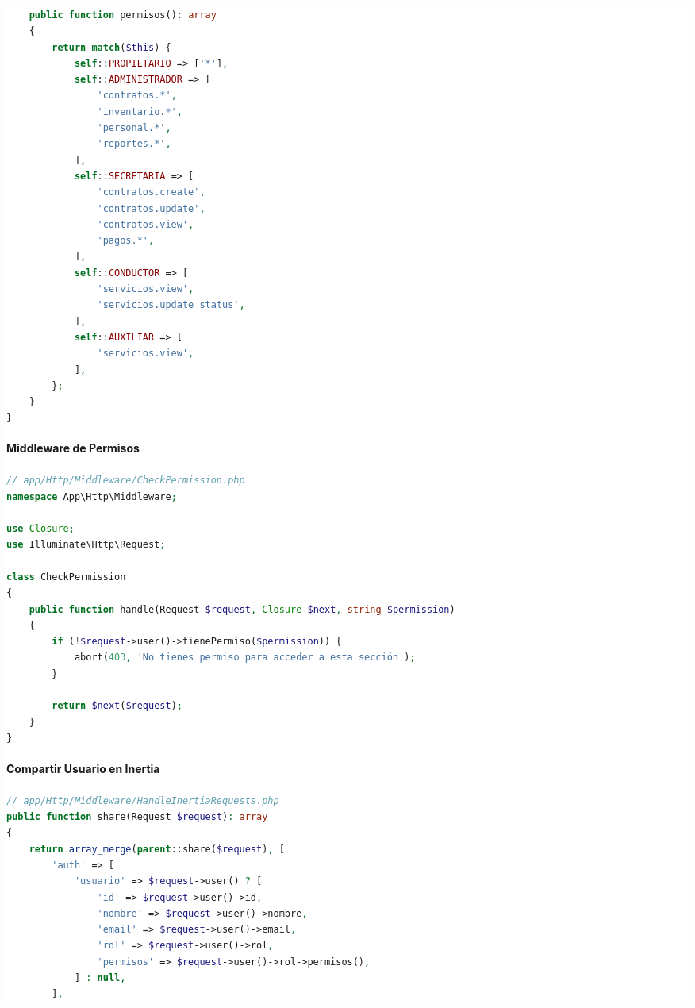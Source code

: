 ```php
    public function permisos(): array
    {
        return match($this) {
            self::PROPIETARIO => ['*'],
            self::ADMINISTRADOR => [
                'contratos.*',
                'inventario.*',
                'personal.*',
                'reportes.*',
            ],
            self::SECRETARIA => [
                'contratos.create',
                'contratos.update',
                'contratos.view',
                'pagos.*',
            ],
            self::CONDUCTOR => [
                'servicios.view',
                'servicios.update_status',
            ],
            self::AUXILIAR => [
                'servicios.view',
            ],
        };
    }
}
```

#### Middleware de Permisos
```php
// app/Http/Middleware/CheckPermission.php
namespace App\Http\Middleware;

use Closure;
use Illuminate\Http\Request;

class CheckPermission
{
    public function handle(Request $request, Closure $next, string $permission)
    {
        if (!$request->user()->tienePermiso($permission)) {
            abort(403, 'No tienes permiso para acceder a esta sección');
        }

        return $next($request);
    }
}
```

#### Compartir Usuario en Inertia
```php
// app/Http/Middleware/HandleInertiaRequests.php
public function share(Request $request): array
{
    return array_merge(parent::share($request), [
        'auth' => [
            'usuario' => $request->user() ? [
                'id' => $request->user()->id,
                'nombre' => $request->user()->nombre,
                'email' => $request->user()->email,
                'rol' => $request->user()->rol,
                'permisos' => $request->user()->rol->permisos(),
            ] : null,
        ],
```